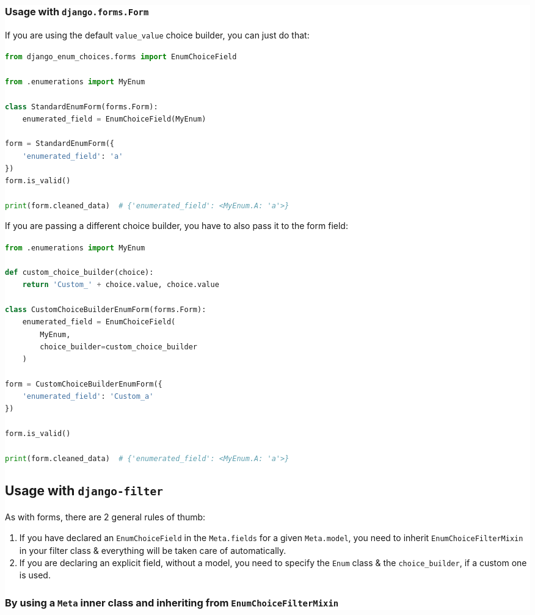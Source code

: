 ### Usage with `django.forms.Form`

If you are using the default `value_value` choice builder, you can just do that:

```python
from django_enum_choices.forms import EnumChoiceField

from .enumerations import MyEnum

class StandardEnumForm(forms.Form):
    enumerated_field = EnumChoiceField(MyEnum)

form = StandardEnumForm({
    'enumerated_field': 'a'
})
form.is_valid()

print(form.cleaned_data)  # {'enumerated_field': <MyEnum.A: 'a'>}
```

If you are passing a different choice builder, you have to also pass it to the form field:

```python
from .enumerations import MyEnum

def custom_choice_builder(choice):
    return 'Custom_' + choice.value, choice.value

class CustomChoiceBuilderEnumForm(forms.Form):
    enumerated_field = EnumChoiceField(
        MyEnum,
        choice_builder=custom_choice_builder
    )

form = CustomChoiceBuilderEnumForm({
    'enumerated_field': 'Custom_a'
})

form.is_valid()

print(form.cleaned_data)  # {'enumerated_field': <MyEnum.A: 'a'>}
```

## Usage with `django-filter`

As with forms, there are 2 general rules of thumb:

1. If you have declared an `EnumChoiceField` in the `Meta.fields` for a given `Meta.model`, you need to inherit `EnumChoiceFilterMixin` in your filter class & everything will be taken care of automatically.
2. If you are declaring an explicit field, without a model, you need to specify the `Enum` class & the `choice_builder`, if a custom one is used.

### By using a `Meta` inner class and inheriting from `EnumChoiceFilterMixin`
